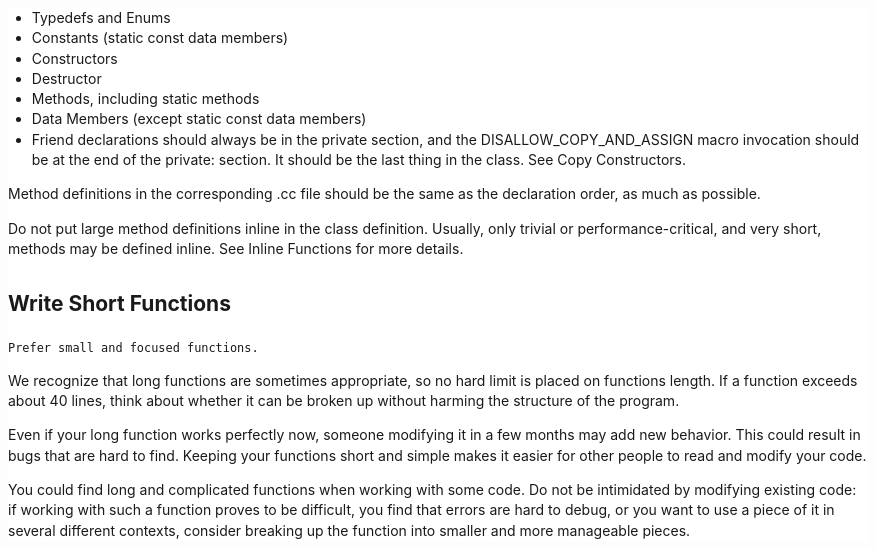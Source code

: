 * Typedefs and Enums
* Constants (static const data members)
* Constructors
* Destructor
* Methods, including static methods
* Data Members (except static const data members)
* Friend declarations should always be in the private section, and the DISALLOW_COPY_AND_ASSIGN macro invocation should be at the end of the private: section. It should be the last thing in the class. See Copy Constructors.

Method definitions in the corresponding .cc file should be the same as the declaration order, as much as possible.

Do not put large method definitions inline in the class definition. Usually, only trivial or performance-critical, and very short, methods may be defined inline. See Inline Functions for more details.


## Write Short Functions

	Prefer small and focused functions.

We recognize that long functions are sometimes appropriate, so no hard limit is placed on functions length. If a function exceeds about 40 lines, think about whether it can be broken up without harming the structure of the program.

Even if your long function works perfectly now, someone modifying it in a few months may add new behavior. This could result in bugs that are hard to find. Keeping your functions short and simple makes it easier for other people to read and modify your code.

You could find long and complicated functions when working with some code. Do not be intimidated by modifying existing code: if working with such a function proves to be difficult, you find that errors are hard to debug, or you want to use a piece of it in several different contexts, consider breaking up the function into smaller and more manageable pieces.



